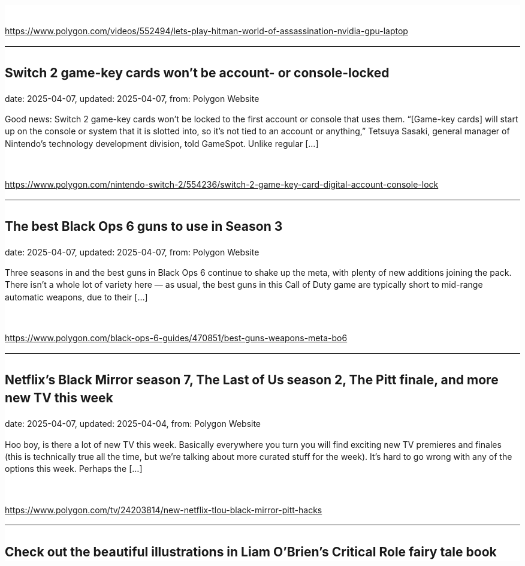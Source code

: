 <br> 

<https://www.polygon.com/videos/552494/lets-play-hitman-world-of-assassination-nvidia-gpu-laptop>

---

## Switch 2 game-key cards won’t be account- or console-locked

date: 2025-04-07, updated: 2025-04-07, from: Polygon Website

Good news: Switch 2 game-key cards won’t be locked to the first account or console that uses them. “[Game-key cards] will start up on the console or system that it is slotted into, so it’s not tied to an account or anything,” Tetsuya Sasaki, general manager of Nintendo’s technology development division, told GameSpot. Unlike regular [&#8230;] 

<br> 

<https://www.polygon.com/nintendo-switch-2/554236/switch-2-game-key-card-digital-account-console-lock>

---

## The best Black Ops 6 guns to use in Season 3

date: 2025-04-07, updated: 2025-04-07, from: Polygon Website

Three seasons in and the best guns in Black Ops 6 continue to shake up the meta, with plenty of new additions joining the pack. There isn&#8217;t a whole lot of variety here — as usual, the best guns in this Call of Duty game are typically short to mid-range automatic weapons, due to their [&#8230;] 

<br> 

<https://www.polygon.com/black-ops-6-guides/470851/best-guns-weapons-meta-bo6>

---

## Netflix’s Black Mirror season 7, The Last of Us season 2, The Pitt finale, and more new TV this week

date: 2025-04-07, updated: 2025-04-04, from: Polygon Website

Hoo boy, is there a lot of new TV this week. Basically everywhere you turn you will find exciting new TV premieres and finales (this is technically true all the time, but we’re talking about more curated stuff for the week). It’s hard to go wrong with any of the options this week. Perhaps the [&#8230;] 

<br> 

<https://www.polygon.com/tv/24203814/new-netflix-tlou-black-mirror-pitt-hacks>

---

## Check out the beautiful illustrations in Liam O’Brien’s Critical Role fairy tale book
